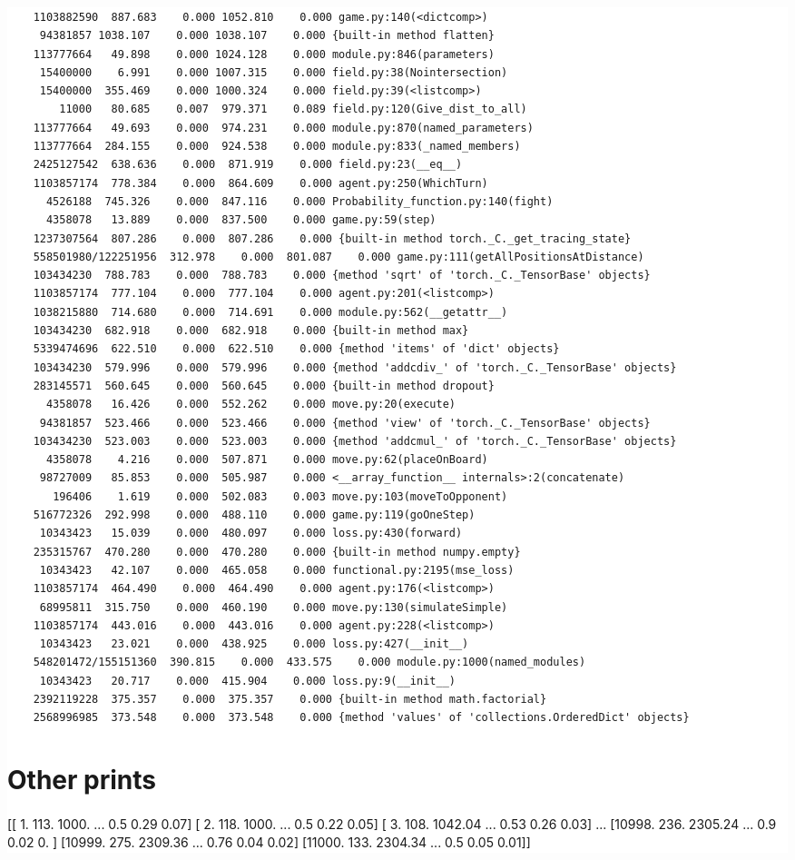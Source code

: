         1103882590  887.683    0.000 1052.810    0.000 game.py:140(<dictcomp>)
         94381857 1038.107    0.000 1038.107    0.000 {built-in method flatten}
        113777664   49.898    0.000 1024.128    0.000 module.py:846(parameters)
         15400000    6.991    0.000 1007.315    0.000 field.py:38(Nointersection)
         15400000  355.469    0.000 1000.324    0.000 field.py:39(<listcomp>)
            11000   80.685    0.007  979.371    0.089 field.py:120(Give_dist_to_all)
        113777664   49.693    0.000  974.231    0.000 module.py:870(named_parameters)
        113777664  284.155    0.000  924.538    0.000 module.py:833(_named_members)
        2425127542  638.636    0.000  871.919    0.000 field.py:23(__eq__)
        1103857174  778.384    0.000  864.609    0.000 agent.py:250(WhichTurn)
          4526188  745.326    0.000  847.116    0.000 Probability_function.py:140(fight)
          4358078   13.889    0.000  837.500    0.000 game.py:59(step)
        1237307564  807.286    0.000  807.286    0.000 {built-in method torch._C._get_tracing_state}
        558501980/122251956  312.978    0.000  801.087    0.000 game.py:111(getAllPositionsAtDistance)
        103434230  788.783    0.000  788.783    0.000 {method 'sqrt' of 'torch._C._TensorBase' objects}
        1103857174  777.104    0.000  777.104    0.000 agent.py:201(<listcomp>)
        1038215880  714.680    0.000  714.691    0.000 module.py:562(__getattr__)
        103434230  682.918    0.000  682.918    0.000 {built-in method max}
        5339474696  622.510    0.000  622.510    0.000 {method 'items' of 'dict' objects}
        103434230  579.996    0.000  579.996    0.000 {method 'addcdiv_' of 'torch._C._TensorBase' objects}
        283145571  560.645    0.000  560.645    0.000 {built-in method dropout}
          4358078   16.426    0.000  552.262    0.000 move.py:20(execute)
         94381857  523.466    0.000  523.466    0.000 {method 'view' of 'torch._C._TensorBase' objects}
        103434230  523.003    0.000  523.003    0.000 {method 'addcmul_' of 'torch._C._TensorBase' objects}
          4358078    4.216    0.000  507.871    0.000 move.py:62(placeOnBoard)
         98727009   85.853    0.000  505.987    0.000 <__array_function__ internals>:2(concatenate)
           196406    1.619    0.000  502.083    0.003 move.py:103(moveToOpponent)
        516772326  292.998    0.000  488.110    0.000 game.py:119(goOneStep)
         10343423   15.039    0.000  480.097    0.000 loss.py:430(forward)
        235315767  470.280    0.000  470.280    0.000 {built-in method numpy.empty}
         10343423   42.107    0.000  465.058    0.000 functional.py:2195(mse_loss)
        1103857174  464.490    0.000  464.490    0.000 agent.py:176(<listcomp>)
         68995811  315.750    0.000  460.190    0.000 move.py:130(simulateSimple)
        1103857174  443.016    0.000  443.016    0.000 agent.py:228(<listcomp>)
         10343423   23.021    0.000  438.925    0.000 loss.py:427(__init__)
        548201472/155151360  390.815    0.000  433.575    0.000 module.py:1000(named_modules)
         10343423   20.717    0.000  415.904    0.000 loss.py:9(__init__)
        2392119228  375.357    0.000  375.357    0.000 {built-in method math.factorial}
        2568996985  373.548    0.000  373.548    0.000 {method 'values' of 'collections.OrderedDict' objects}


# Other prints

[[    1.     113.    1000.   ...     0.5      0.29     0.07]
 [    2.     118.    1000.   ...     0.5      0.22     0.05]
 [    3.     108.    1042.04 ...     0.53     0.26     0.03]
 ...
 [10998.     236.    2305.24 ...     0.9      0.02     0.  ]
 [10999.     275.    2309.36 ...     0.76     0.04     0.02]
 [11000.     133.    2304.34 ...     0.5      0.05     0.01]]
